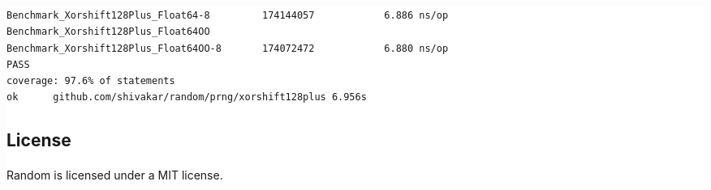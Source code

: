 ```
Benchmark_Xorshift128Plus_Float64-8     	174144057	         6.886 ns/op
Benchmark_Xorshift128Plus_Float64OO
Benchmark_Xorshift128Plus_Float64OO-8   	174072472	         6.880 ns/op
PASS
coverage: 97.6% of statements
ok  	github.com/shivakar/random/prng/xorshift128plus	6.956s
```

## License

Random is licensed under a MIT license.
